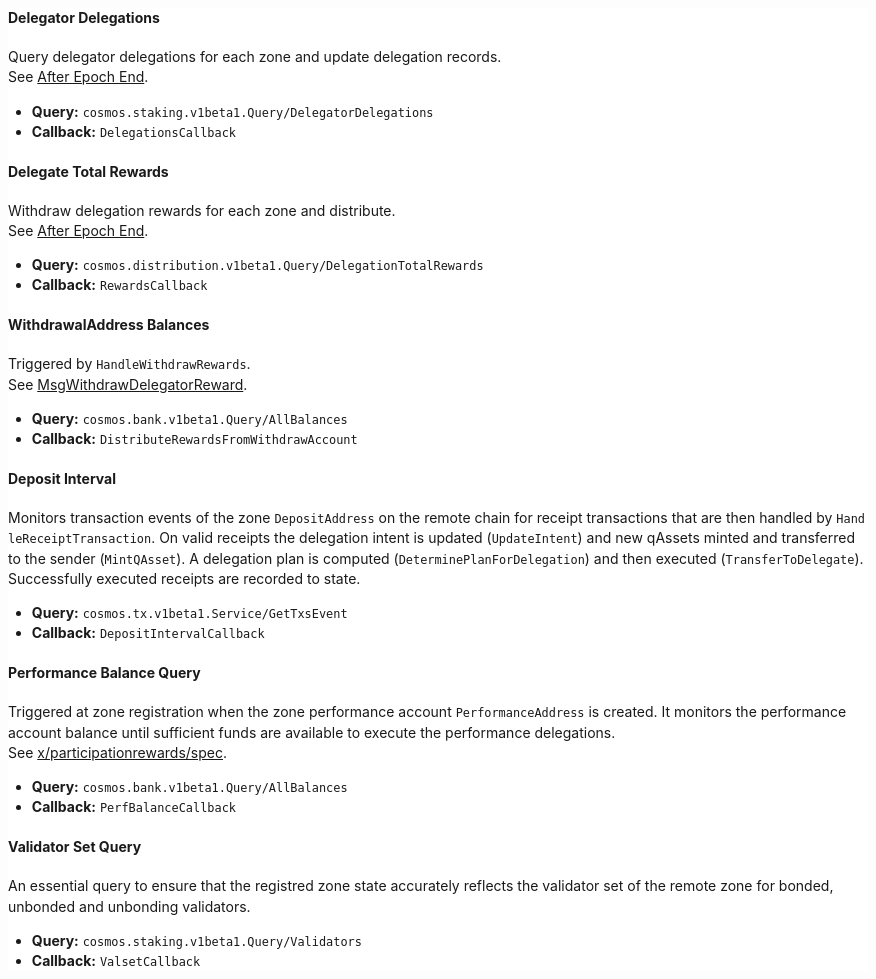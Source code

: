 #### Delegator Delegations

Query delegator delegations for each zone and update delegation records.  
See [After Epoch End](#After-Epoch-End).

- **Query:** `cosmos.staking.v1beta1.Query/DelegatorDelegations`
- **Callback:** `DelegationsCallback`

#### Delegate Total Rewards

Withdraw delegation rewards for each zone and distribute.  
See [After Epoch End](#After-Epoch-End).

- **Query:** `cosmos.distribution.v1beta1.Query/DelegationTotalRewards`
- **Callback:** `RewardsCallback`

#### WithdrawalAddress Balances

Triggered by `HandleWithdrawRewards`.  
See [MsgWithdrawDelegatorReward](#MsgWithdrawDelegatorReward).

- **Query:** `cosmos.bank.v1beta1.Query/AllBalances`
- **Callback:** `DistributeRewardsFromWithdrawAccount`

#### Deposit Interval

Monitors transaction events of the zone `DepositAddress` on the remote chain
for receipt transactions that are then handled by `HandleReceiptTransaction`.
On valid receipts the delegation intent is updated (`UpdateIntent`) and new
qAssets minted and transferred to the sender (`MintQAsset`). A delegation
plan is computed (`DeterminePlanForDelegation`) and then executed
(`TransferToDelegate`). Successfully executed receipts are recorded to state.

- **Query:** `cosmos.tx.v1beta1.Service/GetTxsEvent`
- **Callback:** `DepositIntervalCallback`

#### Performance Balance Query

Triggered at zone registration when the zone performance account
`PerformanceAddress` is created. It monitors the performance account balance
until sufficient funds are available to execute the performance delegations.  
See [x/participationrewards/spec](../../participationrewards/spec/README.md).

- **Query:** `cosmos.bank.v1beta1.Query/AllBalances`
- **Callback:** `PerfBalanceCallback`

#### Validator Set Query

An essential query to ensure that the registred zone state accurately reflects
the validator set of the remote zone for bonded, unbonded and unbonding
validators.

- **Query:** `cosmos.staking.v1beta1.Query/Validators`
- **Callback:** `ValsetCallback`
